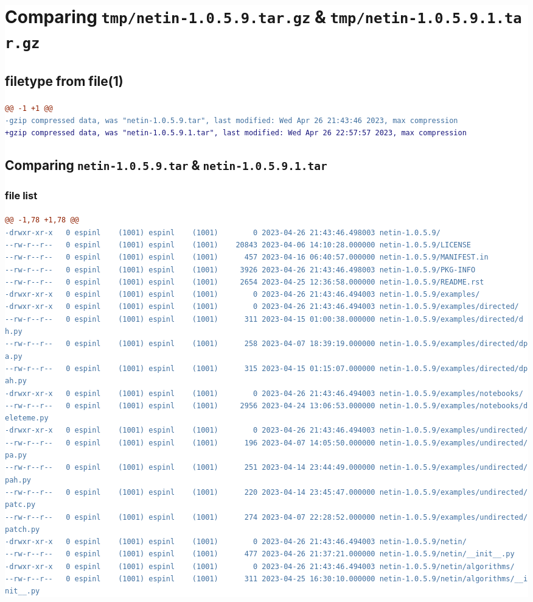 # Comparing `tmp/netin-1.0.5.9.tar.gz` & `tmp/netin-1.0.5.9.1.tar.gz`

## filetype from file(1)

```diff
@@ -1 +1 @@
-gzip compressed data, was "netin-1.0.5.9.tar", last modified: Wed Apr 26 21:43:46 2023, max compression
+gzip compressed data, was "netin-1.0.5.9.1.tar", last modified: Wed Apr 26 22:57:57 2023, max compression
```

## Comparing `netin-1.0.5.9.tar` & `netin-1.0.5.9.1.tar`

### file list

```diff
@@ -1,78 +1,78 @@
-drwxr-xr-x   0 espinl    (1001) espinl    (1001)        0 2023-04-26 21:43:46.498003 netin-1.0.5.9/
--rw-r--r--   0 espinl    (1001) espinl    (1001)    20843 2023-04-06 14:10:28.000000 netin-1.0.5.9/LICENSE
--rw-r--r--   0 espinl    (1001) espinl    (1001)      457 2023-04-16 06:40:57.000000 netin-1.0.5.9/MANIFEST.in
--rw-r--r--   0 espinl    (1001) espinl    (1001)     3926 2023-04-26 21:43:46.498003 netin-1.0.5.9/PKG-INFO
--rw-r--r--   0 espinl    (1001) espinl    (1001)     2654 2023-04-25 12:36:58.000000 netin-1.0.5.9/README.rst
-drwxr-xr-x   0 espinl    (1001) espinl    (1001)        0 2023-04-26 21:43:46.494003 netin-1.0.5.9/examples/
-drwxr-xr-x   0 espinl    (1001) espinl    (1001)        0 2023-04-26 21:43:46.494003 netin-1.0.5.9/examples/directed/
--rw-r--r--   0 espinl    (1001) espinl    (1001)      311 2023-04-15 01:00:38.000000 netin-1.0.5.9/examples/directed/dh.py
--rw-r--r--   0 espinl    (1001) espinl    (1001)      258 2023-04-07 18:39:19.000000 netin-1.0.5.9/examples/directed/dpa.py
--rw-r--r--   0 espinl    (1001) espinl    (1001)      315 2023-04-15 01:15:07.000000 netin-1.0.5.9/examples/directed/dpah.py
-drwxr-xr-x   0 espinl    (1001) espinl    (1001)        0 2023-04-26 21:43:46.494003 netin-1.0.5.9/examples/notebooks/
--rw-r--r--   0 espinl    (1001) espinl    (1001)     2956 2023-04-24 13:06:53.000000 netin-1.0.5.9/examples/notebooks/deleteme.py
-drwxr-xr-x   0 espinl    (1001) espinl    (1001)        0 2023-04-26 21:43:46.494003 netin-1.0.5.9/examples/undirected/
--rw-r--r--   0 espinl    (1001) espinl    (1001)      196 2023-04-07 14:05:50.000000 netin-1.0.5.9/examples/undirected/pa.py
--rw-r--r--   0 espinl    (1001) espinl    (1001)      251 2023-04-14 23:44:49.000000 netin-1.0.5.9/examples/undirected/pah.py
--rw-r--r--   0 espinl    (1001) espinl    (1001)      220 2023-04-14 23:45:47.000000 netin-1.0.5.9/examples/undirected/patc.py
--rw-r--r--   0 espinl    (1001) espinl    (1001)      274 2023-04-07 22:28:52.000000 netin-1.0.5.9/examples/undirected/patch.py
-drwxr-xr-x   0 espinl    (1001) espinl    (1001)        0 2023-04-26 21:43:46.494003 netin-1.0.5.9/netin/
--rw-r--r--   0 espinl    (1001) espinl    (1001)      477 2023-04-26 21:37:21.000000 netin-1.0.5.9/netin/__init__.py
-drwxr-xr-x   0 espinl    (1001) espinl    (1001)        0 2023-04-26 21:43:46.494003 netin-1.0.5.9/netin/algorithms/
--rw-r--r--   0 espinl    (1001) espinl    (1001)      311 2023-04-25 16:30:10.000000 netin-1.0.5.9/netin/algorithms/__init__.py
```
